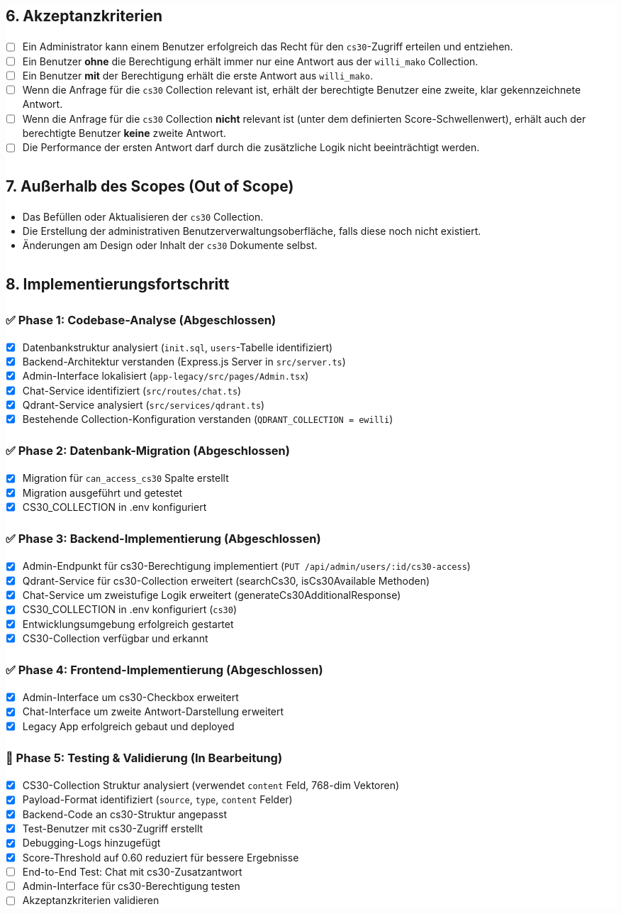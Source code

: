 ## 6. Akzeptanzkriterien
- [ ] Ein Administrator kann einem Benutzer erfolgreich das Recht für den `cs30`-Zugriff erteilen und entziehen.
- [ ] Ein Benutzer **ohne** die Berechtigung erhält immer nur eine Antwort aus der `willi_mako` Collection.
- [ ] Ein Benutzer **mit** der Berechtigung erhält die erste Antwort aus `willi_mako`.
- [ ] Wenn die Anfrage für die `cs30` Collection relevant ist, erhält der berechtigte Benutzer eine zweite, klar gekennzeichnete Antwort.
- [ ] Wenn die Anfrage für die `cs30` Collection **nicht** relevant ist (unter dem definierten Score-Schwellenwert), erhält auch der berechtigte Benutzer **keine** zweite Antwort.
- [ ] Die Performance der ersten Antwort darf durch die zusätzliche Logik nicht beeinträchtigt werden.

## 7. Außerhalb des Scopes (Out of Scope)
- Das Befüllen oder Aktualisieren der `cs30` Collection.
- Die Erstellung der administrativen Benutzerverwaltungsoberfläche, falls diese noch nicht existiert.
- Änderungen am Design oder Inhalt der `cs30` Dokumente selbst.

## 8. Implementierungsfortschritt

### ✅ Phase 1: Codebase-Analyse (Abgeschlossen)
- [x] Datenbankstruktur analysiert (`init.sql`, `users`-Tabelle identifiziert)
- [x] Backend-Architektur verstanden (Express.js Server in `src/server.ts`)
- [x] Admin-Interface lokalisiert (`app-legacy/src/pages/Admin.tsx`)
- [x] Chat-Service identifiziert (`src/routes/chat.ts`)
- [x] Qdrant-Service analysiert (`src/services/qdrant.ts`)
- [x] Bestehende Collection-Konfiguration verstanden (`QDRANT_COLLECTION = ewilli`)

### ✅ Phase 2: Datenbank-Migration (Abgeschlossen)
- [x] Migration für `can_access_cs30` Spalte erstellt
- [x] Migration ausgeführt und getestet
- [x] CS30_COLLECTION in .env konfiguriert

### ✅ Phase 3: Backend-Implementierung (Abgeschlossen)
- [x] Admin-Endpunkt für cs30-Berechtigung implementiert (`PUT /api/admin/users/:id/cs30-access`)
- [x] Qdrant-Service für cs30-Collection erweitert (searchCs30, isCs30Available Methoden)
- [x] Chat-Service um zweistufige Logik erweitert (generateCs30AdditionalResponse)
- [x] CS30_COLLECTION in .env konfiguriert (`cs30`)
- [x] Entwicklungsumgebung erfolgreich gestartet
- [x] CS30-Collection verfügbar und erkannt

### ✅ Phase 4: Frontend-Implementierung (Abgeschlossen)
- [x] Admin-Interface um cs30-Checkbox erweitert
- [x] Chat-Interface um zweite Antwort-Darstellung erweitert
- [x] Legacy App erfolgreich gebaut und deployed

### 🔄 Phase 5: Testing & Validierung (In Bearbeitung)
- [x] CS30-Collection Struktur analysiert (verwendet `content` Feld, 768-dim Vektoren)
- [x] Payload-Format identifiziert (`source`, `type`, `content` Felder)
- [x] Backend-Code an cs30-Struktur angepasst
- [x] Test-Benutzer mit cs30-Zugriff erstellt
- [x] Debugging-Logs hinzugefügt
- [x] Score-Threshold auf 0.60 reduziert für bessere Ergebnisse
- [ ] End-to-End Test: Chat mit cs30-Zusatzantwort
- [ ] Admin-Interface für cs30-Berechtigung testen  
- [ ] Akzeptanzkriterien validieren
